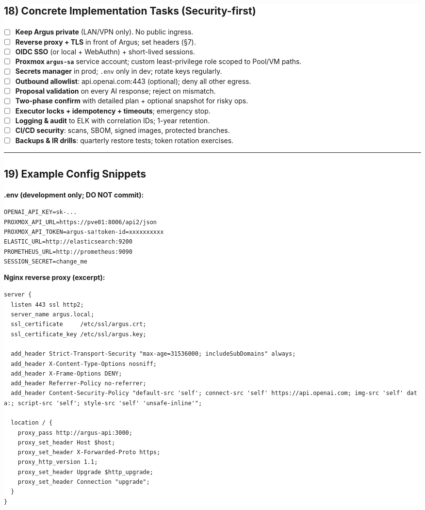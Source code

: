 
## 18) Concrete Implementation Tasks (Security-first)
- [ ] **Keep Argus private** (LAN/VPN only). No public ingress.
- [ ] **Reverse proxy + TLS** in front of Argus; set headers (§7).
- [ ] **OIDC SSO** (or local + WebAuthn) + short-lived sessions.
- [ ] **Proxmox `argus-sa`** service account; custom least-privilege role scoped to Pool/VM paths.
- [ ] **Secrets manager** in prod; `.env` only in dev; rotate keys regularly.
- [ ] **Outbound allowlist**: api.openai.com:443 (optional); deny all other egress.
- [ ] **Proposal validation** on every AI response; reject on mismatch.
- [ ] **Two-phase confirm** with detailed plan + optional snapshot for risky ops.
- [ ] **Executor locks + idempotency + timeouts**; emergency stop.
- [ ] **Logging & audit** to ELK with correlation IDs; 1-year retention.
- [ ] **CI/CD security**: scans, SBOM, signed images, protected branches.
- [ ] **Backups & IR drills**: quarterly restore tests; token rotation exercises.

---

## 19) Example Config Snippets

**.env (development only; DO NOT commit):**
```
OPENAI_API_KEY=sk-...
PROXMOX_API_URL=https://pve01:8006/api2/json
PROXMOX_API_TOKEN=argus-sa!token-id=xxxxxxxxxx
ELASTIC_URL=http://elasticsearch:9200
PROMETHEUS_URL=http://prometheus:9090
SESSION_SECRET=change_me
```

**Nginx reverse proxy (excerpt):**
```
server {
  listen 443 ssl http2;
  server_name argus.local;
  ssl_certificate     /etc/ssl/argus.crt;
  ssl_certificate_key /etc/ssl/argus.key;

  add_header Strict-Transport-Security "max-age=31536000; includeSubDomains" always;
  add_header X-Content-Type-Options nosniff;
  add_header X-Frame-Options DENY;
  add_header Referrer-Policy no-referrer;
  add_header Content-Security-Policy "default-src 'self'; connect-src 'self' https://api.openai.com; img-src 'self' data:; script-src 'self'; style-src 'self' 'unsafe-inline'";

  location / {
    proxy_pass http://argus-api:3000;
    proxy_set_header Host $host;
    proxy_set_header X-Forwarded-Proto https;
    proxy_http_version 1.1;
    proxy_set_header Upgrade $http_upgrade;
    proxy_set_header Connection "upgrade";
  }
}
```
